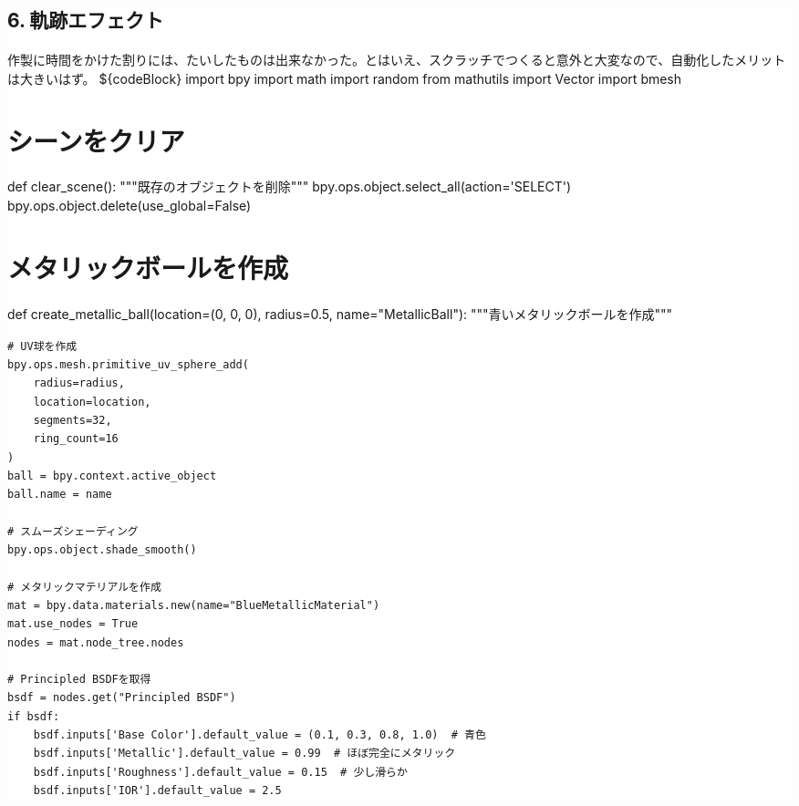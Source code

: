 ## 6. 軌跡エフェクト

作製に時間をかけた割りには、たいしたものは出来なかった。とはいえ、スクラッチでつくると意外と大変なので、自動化したメリットは大きいはず。
${codeBlock}
import bpy
import math
import random
from mathutils import Vector
import bmesh

# シーンをクリア
def clear_scene():
    """既存のオブジェクトを削除"""
    bpy.ops.object.select_all(action='SELECT')
    bpy.ops.object.delete(use_global=False)

# メタリックボールを作成
def create_metallic_ball(location=(0, 0, 0), radius=0.5, name="MetallicBall"):
    """青いメタリックボールを作成"""
    
    # UV球を作成
    bpy.ops.mesh.primitive_uv_sphere_add(
        radius=radius,
        location=location,
        segments=32,
        ring_count=16
    )
    ball = bpy.context.active_object
    ball.name = name
    
    # スムーズシェーディング
    bpy.ops.object.shade_smooth()
    
    # メタリックマテリアルを作成
    mat = bpy.data.materials.new(name="BlueMetallicMaterial")
    mat.use_nodes = True
    nodes = mat.node_tree.nodes
    
    # Principled BSDFを取得
    bsdf = nodes.get("Principled BSDF")
    if bsdf:
        bsdf.inputs['Base Color'].default_value = (0.1, 0.3, 0.8, 1.0)  # 青色
        bsdf.inputs['Metallic'].default_value = 0.99  # ほぼ完全にメタリック
        bsdf.inputs['Roughness'].default_value = 0.15  # 少し滑らか
        bsdf.inputs['IOR'].default_value = 2.5
    